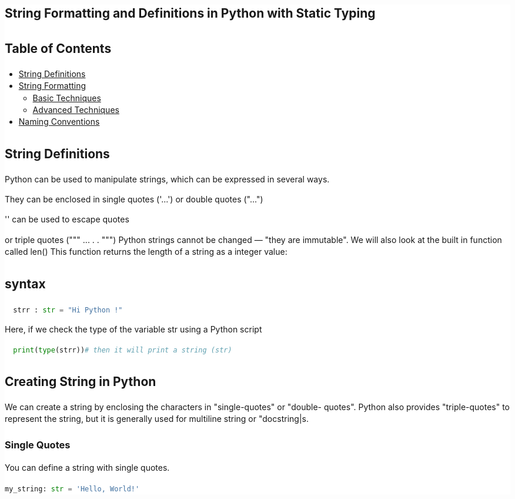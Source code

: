 ## String Formatting and Definitions in Python with Static Typing

## Table of Contents

- [String Definitions](#string-definitions)
- [String Formatting](#string-formatting)
  - [Basic Techniques](#basic-techniques)
  - [Advanced Techniques](#advanced-techniques)
- [Naming Conventions](#naming-conventions)

## String Definitions
Python can be used to manipulate strings, which can 
be expressed in several ways.

They can be enclosed in single quotes ('...') 
or double quotes ("...")

'\' can be used to escape quotes

or triple quotes (""" ...
.
.
""")
Python strings cannot be changed — "they are immutable".
We will also look at the built in function called len()
This function returns the length of a string as a integer value:

## syntax
```python
  strr : str = "Hi Python !"
```

Here, if we check the type of the variable str using a Python script

```python
  print(type(strr))# then it will print a string (str)   
```
## Creating String in Python

We can create a string by enclosing the characters in "single-quotes"
or "double- quotes". Python also provides "triple-quotes" to represent 
the string, but it is generally used for multiline string or 
"docstring|s.

### Single Quotes

You can define a string with single quotes.

```python
my_string: str = 'Hello, World!'
```
